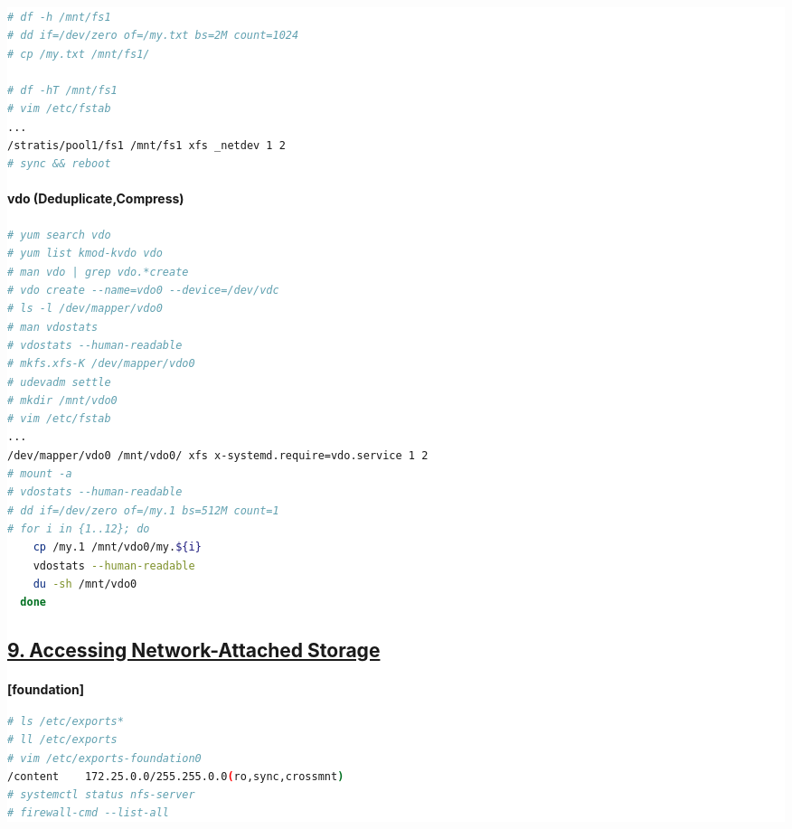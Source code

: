 ```bash
# df -h /mnt/fs1
# dd if=/dev/zero of=/my.txt bs=2M count=1024
# cp /my.txt /mnt/fs1/

# df -hT /mnt/fs1
# vim /etc/fstab
...
/stratis/pool1/fs1 /mnt/fs1 xfs _netdev 1 2
# sync && reboot
```

#### vdo (Deduplicate,Compress)

```bash
# yum search vdo
# yum list kmod-kvdo vdo
# man vdo | grep vdo.*create
# vdo create --name=vdo0 --device=/dev/vdc
# ls -l /dev/mapper/vdo0
# man vdostats
# vdostats --human-readable
# mkfs.xfs-K /dev/mapper/vdo0
# udevadm settle
# mkdir /mnt/vdo0
# vim /etc/fstab
...
/dev/mapper/vdo0 /mnt/vdo0/ xfs x-systemd.require=vdo.service 1 2
# mount -a
# vdostats --human-readable
# dd if=/dev/zero of=/my.1 bs=512M count=1
# for i in {1..12}; do
    cp /my.1 /mnt/vdo0/my.${i}
    vdostats --human-readable
    du -sh /mnt/vdo0
  done
```



## [9. Accessing Network-Attached Storage](http://foundation0.ilt.example.com/slides/RH134-RHEL8.0-en-1-20190531/#/72)

**[foundation]**

```bash
# ls /etc/exports*
# ll /etc/exports
# vim /etc/exports-foundation0
/content    172.25.0.0/255.255.0.0(ro,sync,crossmnt)
# systemctl status nfs-server
# firewall-cmd --list-all
```
